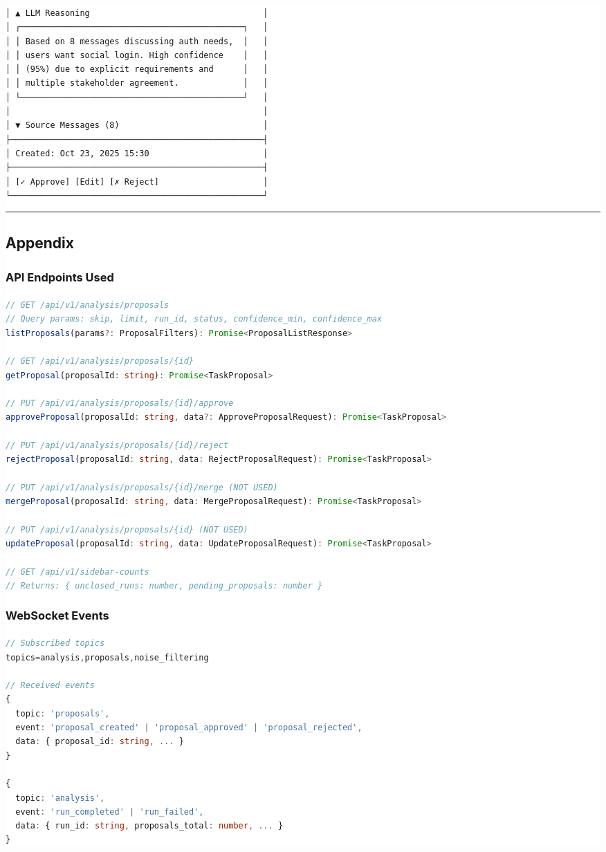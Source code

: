 ```
│ ▲ LLM Reasoning                                   │
│ ┌─────────────────────────────────────────────┐   │
│ │ Based on 8 messages discussing auth needs,  │   │
│ │ users want social login. High confidence    │   │
│ │ (95%) due to explicit requirements and      │   │
│ │ multiple stakeholder agreement.             │   │
│ └─────────────────────────────────────────────┘   │
│                                                   │
│ ▼ Source Messages (8)                             │
├───────────────────────────────────────────────────┤
│ Created: Oct 23, 2025 15:30                       │
├───────────────────────────────────────────────────┤
│ [✓ Approve] [Edit] [✗ Reject]                     │
└───────────────────────────────────────────────────┘
```

---

## Appendix

### API Endpoints Used

```typescript
// GET /api/v1/analysis/proposals
// Query params: skip, limit, run_id, status, confidence_min, confidence_max
listProposals(params?: ProposalFilters): Promise<ProposalListResponse>

// GET /api/v1/analysis/proposals/{id}
getProposal(proposalId: string): Promise<TaskProposal>

// PUT /api/v1/analysis/proposals/{id}/approve
approveProposal(proposalId: string, data?: ApproveProposalRequest): Promise<TaskProposal>

// PUT /api/v1/analysis/proposals/{id}/reject
rejectProposal(proposalId: string, data: RejectProposalRequest): Promise<TaskProposal>

// PUT /api/v1/analysis/proposals/{id}/merge (NOT USED)
mergeProposal(proposalId: string, data: MergeProposalRequest): Promise<TaskProposal>

// PUT /api/v1/analysis/proposals/{id} (NOT USED)
updateProposal(proposalId: string, data: UpdateProposalRequest): Promise<TaskProposal>

// GET /api/v1/sidebar-counts
// Returns: { unclosed_runs: number, pending_proposals: number }
```

### WebSocket Events

```typescript
// Subscribed topics
topics=analysis,proposals,noise_filtering

// Received events
{
  topic: 'proposals',
  event: 'proposal_created' | 'proposal_approved' | 'proposal_rejected',
  data: { proposal_id: string, ... }
}

{
  topic: 'analysis',
  event: 'run_completed' | 'run_failed',
  data: { run_id: string, proposals_total: number, ... }
}
```